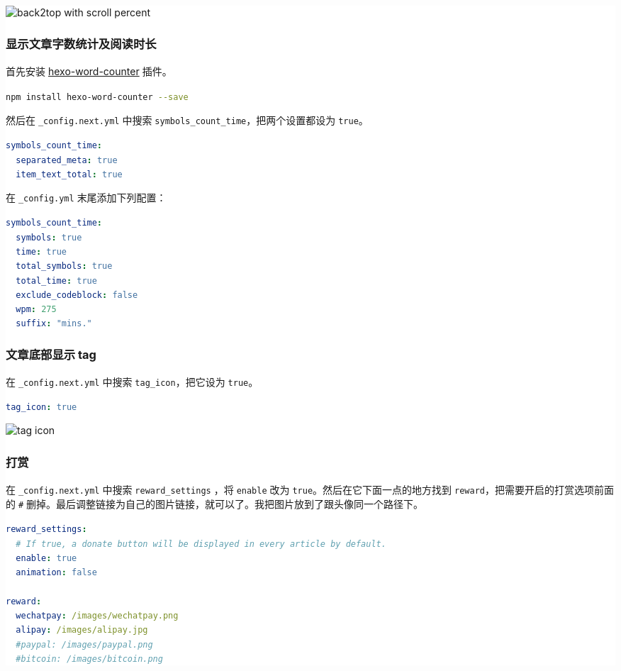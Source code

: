 ![back2top with scroll percent](back2top.png)

### 显示文章字数统计及阅读时长

首先安装 [hexo-word-counter](https://github.com/next-theme/hexo-word-counter) 插件。

```bash
npm install hexo-word-counter --save
```

然后在 `_config.next.yml` 中搜索 `symbols_count_time`，把两个设置都设为 `true`。

```yml NexT 设置文件
symbols_count_time:
  separated_meta: true
  item_text_total: true
```

在 `_config.yml` 末尾添加下列配置：

```yml Hexo 设置文件
symbols_count_time:
  symbols: true
  time: true
  total_symbols: true
  total_time: true
  exclude_codeblock: false
  wpm: 275
  suffix: "mins."
```

### 文章底部显示 tag

在 `_config.next.yml` 中搜索 `tag_icon`，把它设为 `true`。

```yml NexT 设置文件
tag_icon: true
```

![tag icon](tag_icon.png)

### 打赏

在 `_config.next.yml` 中搜索 `reward_settings` ，将 `enable` 改为 `true`。然后在它下面一点的地方找到 `reward`，把需要开启的打赏选项前面的 `#` 删掉。最后调整链接为自己的图片链接，就可以了。我把图片放到了跟头像同一个路径下。

```yml NexT 设置文件
reward_settings:
  # If true, a donate button will be displayed in every article by default.
  enable: true
  animation: false

reward:
  wechatpay: /images/wechatpay.png
  alipay: /images/alipay.jpg
  #paypal: /images/paypal.png
  #bitcoin: /images/bitcoin.png
```
